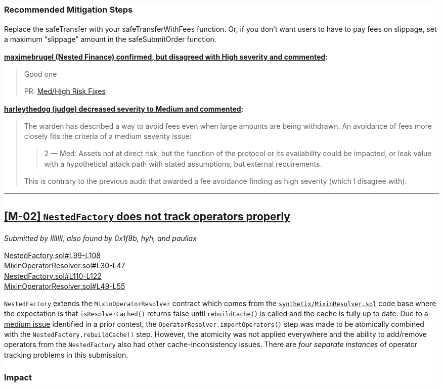 ### [](#recommended-mitigation-steps)Recommended Mitigation Steps

Replace the safeTransfer with your safeTransferWithFees function. Or, if you don’t want users to have to pay fees on slippage, set a maximum “slippage” amount in the safeSubmitOrder function.

**[maximebrugel (Nested Finance) confirmed, but disagreed with High severity and commented](https://github.com/code-423n4/2022-02-nested-findings/issues/27#issuecomment-1036097325):**

> Good one
> 
> PR: [Med/High Risk Fixes](https://github.com/NestedFi/nested-core-lego/pull/100)

**[harleythedog (judge) decreased severity to Medium and commented](https://github.com/code-423n4/2022-02-nested-findings/issues/27#issuecomment-1053605608):**

> The warden has described a way to avoid fees even when large amounts are being withdrawn. An avoidance of fees more closely fits the criteria of a medium severity issue:
> 
> > 2 — Med: Assets not at direct risk, but the function of the protocol or its availability could be impacted, or leak value with a hypothetical attack path with stated assumptions, but external requirements.
> 
> This is contrary to the previous audit that awarded a fee avoidance finding as high severity (which I disagree with).

* * *

[](#m-02-nestedfactory-does-not-track-operators-properly)[\[M-02\] `NestedFactory` does not track operators properly](https://github.com/code-423n4/2022-02-nested-findings/issues/38)
--------------------------------------------------------------------------------------------------------------------------------------------------------------------------------------

_Submitted by IllIllI, also found by 0x1f8b, hyh, and pauliax_

[NestedFactory.sol#L99-L108](https://github.com/code-423n4/2022-02-nested/blob/fe6f9ef7783c3c84798c8ab5fc58085a55cebcfc/contracts/NestedFactory.sol#L99-L108)  
[MixinOperatorResolver.sol#L30-L47](https://github.com/code-423n4/2022-02-nested/blob/fe6f9ef7783c3c84798c8ab5fc58085a55cebcfc/contracts/abstracts/MixinOperatorResolver.sol#L30-L47)  
[NestedFactory.sol#L110-L122](https://github.com/code-423n4/2022-02-nested/blob/fe6f9ef7783c3c84798c8ab5fc58085a55cebcfc/contracts/NestedFactory.sol#L110-L122)  
[MixinOperatorResolver.sol#L49-L55](https://github.com/code-423n4/2022-02-nested/blob/fe6f9ef7783c3c84798c8ab5fc58085a55cebcfc/contracts/abstracts/MixinOperatorResolver.sol#L49-L55)

`NestedFactory` extends the `MixinOperatorResolver` contract which comes from the [`synthetix/MixinResolver.sol`](https://github.com/Synthetixio/synthetix/blob/a1786e5d64b5b51212785ade6d8b42435f69c387/contracts/MixinResolver.sol) code base where the expectation is that `isResolverCached()` returns false until [`rebuildCache()` is called and the cache is fully up to date](https://github.com/Synthetixio/synthetix/blob/a1786e5d64b5b51212785ade6d8b42435f69c387/test/contracts/MixinResolver.js#L82-L105). Due to [a medium issue](https://github.com/code-423n4/2021-11-nested-findings/issues/217) identified in a prior contest, the `OperatorResolver.importOperators()` step was made to be atomically combined with the `NestedFactory.rebuildCache()` step. However, the atomicity was not applied everywhere and the ability to add/remove operators from the `NestedFactory` also had other cache-inconsistency issues. There are _four separate instances_ of operator tracking problems in this submission.

### [](#impact)Impact
